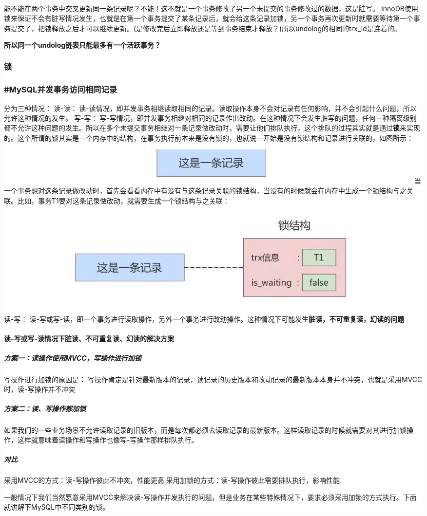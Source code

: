 
能不能在两个事务中交叉更新同一条记录呢？不能！这不就是一个事务修改了另一个未提交的事务修改过的数据，这是脏写。
InnoDB使用锁来保证不会有脏写情况发生，也就是在第一个事务提交了某条记录后，就会给这条记录加锁，另一个事务再次更新时就需要等待第一个事务提交了，把锁释放之后才可以继续更新。(是修改完后立即释放还是等到事务结束才释放？)所以undolog的相同的trx_id是连着的。

**所以同一个undolog链表只能最多有一个活跃事务？**


### 锁
### #MySQL并发事务访问相同记录
分为三种情况：
读-读：
读-读情况，即并发事务相继读取相同的记录。读取操作本身不会对记录有任何影响，并不会引起什么问题，所以允许这种情况的发生。
写-写：
写-写情况，即并发事务相继对相同的记录作出改动。在这种情况下会发生脏写的问题，任何一种隔离级别都不允许这种问题的发生。所以在多个未提交事务相继对一条记录做改动时，需要让他们排队执行，这个排队的过程其实就是通过**锁**来实现的。这个所谓的锁其实是一个内存中的结构，在事务执行前本来是没有锁的，也就说一开始是没有锁结构和记录进行关联的，如图所示：
![Alt text](./picture/image-10.png)
当一个事务想对这条记录做改动时，首先会看看内存中有没有与这条记录关联的锁结构，当没有的时候就会在内存中生成一个锁结构与之关联。比如，事务T1要对这条记录做改动，就需要生成一个锁结构与之关联：
![Alt text](./picture/image-11.png)

读-写：
读-写或写-读，即一个事务进行读取操作，另外一个事务进行改动操作。这种情况下可能发生**脏读，不可重复读，幻读的问题**

#### 读-写或写-读情况下脏读、不可重复读、幻读的解决方案
##### 方案一：读操作使用MVCC，写操作进行加锁
写操作进行加锁的原因是：
写操作肯定是针对最新版本的记录，读记录的历史版本和改动记录的最新版本本身并不冲突，也就是采用MVCC时，读-写操作并不冲突


##### 方案二：读、写操作都加锁
如果我们的一些业务场景不允许读取记录的旧版本，而是每次都必须去读取记录的最新版本。这样读取记录的时候就需要对其进行加锁操作，这样就意味着读操作和写操作也像写-写操作那样排队执行。

##### 对比
采用MVCC的方式：读-写操作彼此不冲突，性能更高
采用加锁的方式：读-写操作彼此需要排队执行，影响性能

一般情况下我们当然愿意采用MVCC来解决读-写操作并发执行的问题，但是业务在某些特殊情况下，要求必须采用加锁的方式执行。下面就讲解下MySQL中不同类别的锁。
